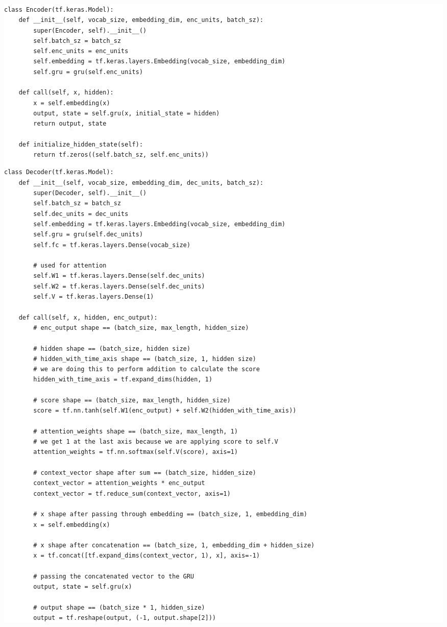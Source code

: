 
```
class Encoder(tf.keras.Model):
    def __init__(self, vocab_size, embedding_dim, enc_units, batch_sz):
        super(Encoder, self).__init__()
        self.batch_sz = batch_sz
        self.enc_units = enc_units
        self.embedding = tf.keras.layers.Embedding(vocab_size, embedding_dim)
        self.gru = gru(self.enc_units)
        
    def call(self, x, hidden):
        x = self.embedding(x)
        output, state = self.gru(x, initial_state = hidden)        
        return output, state
    
    def initialize_hidden_state(self):
        return tf.zeros((self.batch_sz, self.enc_units))
```


```
class Decoder(tf.keras.Model):
    def __init__(self, vocab_size, embedding_dim, dec_units, batch_sz):
        super(Decoder, self).__init__()
        self.batch_sz = batch_sz
        self.dec_units = dec_units
        self.embedding = tf.keras.layers.Embedding(vocab_size, embedding_dim)
        self.gru = gru(self.dec_units)
        self.fc = tf.keras.layers.Dense(vocab_size)
        
        # used for attention
        self.W1 = tf.keras.layers.Dense(self.dec_units)
        self.W2 = tf.keras.layers.Dense(self.dec_units)
        self.V = tf.keras.layers.Dense(1)
        
    def call(self, x, hidden, enc_output):
        # enc_output shape == (batch_size, max_length, hidden_size)
        
        # hidden shape == (batch_size, hidden size)
        # hidden_with_time_axis shape == (batch_size, 1, hidden size)
        # we are doing this to perform addition to calculate the score
        hidden_with_time_axis = tf.expand_dims(hidden, 1)
        
        # score shape == (batch_size, max_length, hidden_size)
        score = tf.nn.tanh(self.W1(enc_output) + self.W2(hidden_with_time_axis))
        
        # attention_weights shape == (batch_size, max_length, 1)
        # we get 1 at the last axis because we are applying score to self.V
        attention_weights = tf.nn.softmax(self.V(score), axis=1)
        
        # context_vector shape after sum == (batch_size, hidden_size)
        context_vector = attention_weights * enc_output
        context_vector = tf.reduce_sum(context_vector, axis=1)
        
        # x shape after passing through embedding == (batch_size, 1, embedding_dim)
        x = self.embedding(x)
        
        # x shape after concatenation == (batch_size, 1, embedding_dim + hidden_size)
        x = tf.concat([tf.expand_dims(context_vector, 1), x], axis=-1)
        
        # passing the concatenated vector to the GRU
        output, state = self.gru(x)
        
        # output shape == (batch_size * 1, hidden_size)
        output = tf.reshape(output, (-1, output.shape[2]))
```
